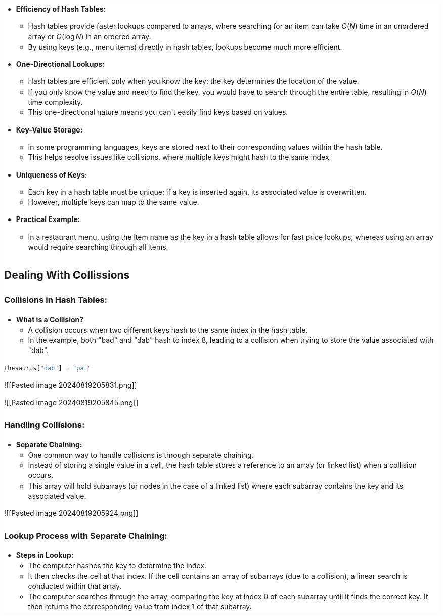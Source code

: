 - **Efficiency of Hash Tables:**
  - Hash tables provide faster lookups compared to arrays, where searching for an item can take $O(N)$ time in an unordered array or $O(\log N)$ in an ordered array.
  - By using keys (e.g., menu items) directly in hash tables, lookups become much more efficient.

- **One-Directional Lookups:**
  - Hash tables are efficient only when you know the key; the key determines the location of the value.
  - If you only know the value and need to find the key, you would have to search through the entire table, resulting in $O(N)$ time complexity.
  - This one-directional nature means you can't easily find keys based on values.

- **Key-Value Storage:**
  - In some programming languages, keys are stored next to their corresponding values within the hash table.
  - This helps resolve issues like collisions, where multiple keys might hash to the same index.

- **Uniqueness of Keys:**
  - Each key in a hash table must be unique; if a key is inserted again, its associated value is overwritten.
  - However, multiple keys can map to the same value.

- **Practical Example:**
  - In a restaurant menu, using the item name as the key in a hash table allows for fast price lookups, whereas using an array would require searching through all items.

## Dealing With Collissions

### **Collisions in Hash Tables:**
- **What is a Collision?**
  - A collision occurs when two different keys hash to the same index in the hash table.
  - In the example, both "bad" and "dab" hash to index 8, leading to a collision when trying to store the value associated with "dab".
```python
thesaurus["dab"] = "pat"
```

![[Pasted image 20240819205831.png]]

![[Pasted image 20240819205845.png]]

### **Handling Collisions:**
- **Separate Chaining:**
  - One common way to handle collisions is through separate chaining.
  - Instead of storing a single value in a cell, the hash table stores a reference to an array (or linked list) when a collision occurs.
  - This array will hold subarrays (or nodes in the case of a linked list) where each subarray contains the key and its associated value.

![[Pasted image 20240819205924.png]]

### **Lookup Process with Separate Chaining:**
- **Steps in Lookup:**
  - The computer hashes the key to determine the index.
  - It then checks the cell at that index. If the cell contains an array of subarrays (due to a collision), a linear search is conducted within that array.
  - The computer searches through the array, comparing the key at index 0 of each subarray until it finds the correct key. It then returns the corresponding value from index 1 of that subarray.
